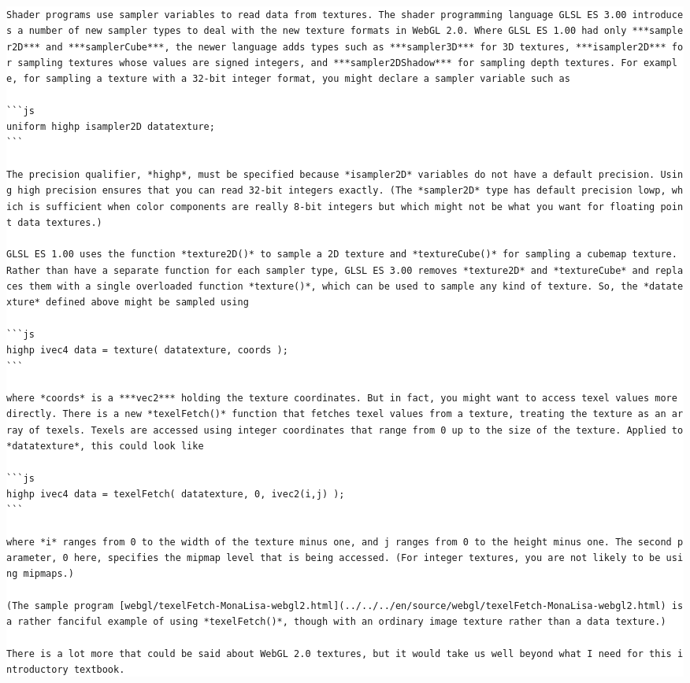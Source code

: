     Shader programs use sampler variables to read data from textures. The shader programming language GLSL ES 3.00 introduces a number of new sampler types to deal with the new texture formats in WebGL 2.0. Where GLSL ES 1.00 had only ***sampler2D*** and ***samplerCube***, the newer language adds types such as ***sampler3D*** for 3D textures, ***isampler2D*** for sampling textures whose values are signed integers, and ***sampler2DShadow*** for sampling depth textures. For example, for sampling a texture with a 32-bit integer format, you might declare a sampler variable such as

    ```js
    uniform highp isampler2D datatexture;
    ```

    The precision qualifier, *highp*, must be specified because *isampler2D* variables do not have a default precision. Using high precision ensures that you can read 32-bit integers exactly. (The *sampler2D* type has default precision lowp, which is sufficient when color components are really 8-bit integers but which might not be what you want for floating point data textures.)

    GLSL ES 1.00 uses the function *texture2D()* to sample a 2D texture and *textureCube()* for sampling a cubemap texture. Rather than have a separate function for each sampler type, GLSL ES 3.00 removes *texture2D* and *textureCube* and replaces them with a single overloaded function *texture()*, which can be used to sample any kind of texture. So, the *datatexture* defined above might be sampled using

    ```js
    highp ivec4 data = texture( datatexture, coords );
    ```

    where *coords* is a ***vec2*** holding the texture coordinates. But in fact, you might want to access texel values more directly. There is a new *texelFetch()* function that fetches texel values from a texture, treating the texture as an array of texels. Texels are accessed using integer coordinates that range from 0 up to the size of the texture. Applied to *datatexture*, this could look like

    ```js
    highp ivec4 data = texelFetch( datatexture, 0, ivec2(i,j) );
    ```

    where *i* ranges from 0 to the width of the texture minus one, and j ranges from 0 to the height minus one. The second parameter, 0 here, specifies the mipmap level that is being accessed. (For integer textures, you are not likely to be using mipmaps.)

    (The sample program [webgl/texelFetch-MonaLisa-webgl2.html](../../../en/source/webgl/texelFetch-MonaLisa-webgl2.html) is a rather fanciful example of using *texelFetch()*, though with an ordinary image texture rather than a data texture.)

    There is a lot more that could be said about WebGL 2.0 textures, but it would take us well beyond what I need for this introductory textbook.
